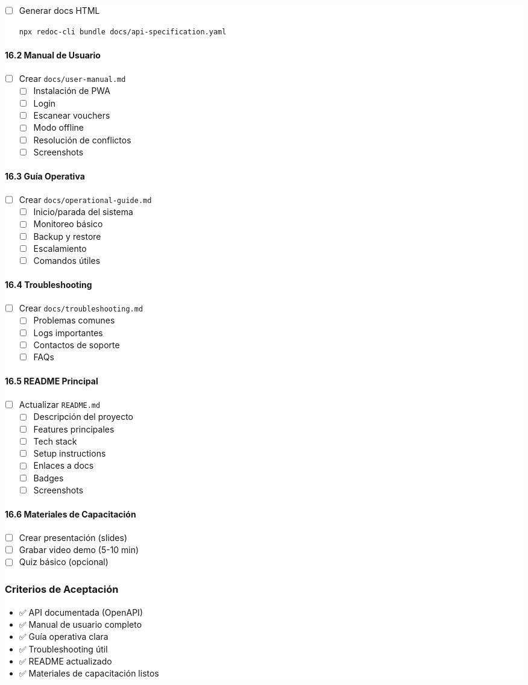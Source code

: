- [ ] Generar docs HTML
  ```bash
  npx redoc-cli bundle docs/api-specification.yaml
  ```

#### 16.2 Manual de Usuario
- [ ] Crear `docs/user-manual.md`
  - [ ] Instalación de PWA
  - [ ] Login
  - [ ] Escanear vouchers
  - [ ] Modo offline
  - [ ] Resolución de conflictos
  - [ ] Screenshots

#### 16.3 Guía Operativa
- [ ] Crear `docs/operational-guide.md`
  - [ ] Inicio/parada del sistema
  - [ ] Monitoreo básico
  - [ ] Backup y restore
  - [ ] Escalamiento
  - [ ] Comandos útiles

#### 16.4 Troubleshooting
- [ ] Crear `docs/troubleshooting.md`
  - [ ] Problemas comunes
  - [ ] Logs importantes
  - [ ] Contactos de soporte
  - [ ] FAQs

#### 16.5 README Principal
- [ ] Actualizar `README.md`
  - [ ] Descripción del proyecto
  - [ ] Features principales
  - [ ] Tech stack
  - [ ] Setup instructions
  - [ ] Enlaces a docs
  - [ ] Badges
  - [ ] Screenshots

#### 16.6 Materiales de Capacitación
- [ ] Crear presentación (slides)
- [ ] Grabar video demo (5-10 min)
- [ ] Quiz básico (opcional)

### Criterios de Aceptación
- ✅ API documentada (OpenAPI)
- ✅ Manual de usuario completo
- ✅ Guía operativa clara
- ✅ Troubleshooting útil
- ✅ README actualizado
- ✅ Materiales de capacitación listos
